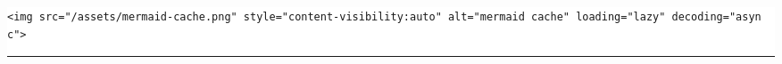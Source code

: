    <img src="/assets/mermaid-cache.png" style="content-visibility:auto" alt="mermaid cache" loading="lazy" decoding="async">
</div>

---
